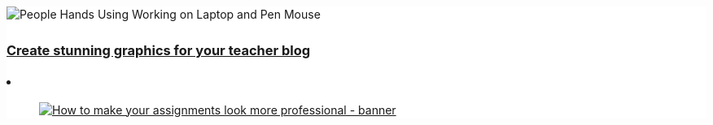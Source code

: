 <source srcset="https://www.canva.com/learn/wp-content/uploads/2018/05/creating-stunning-graphics-for-your-teacher-blog.jpg, https://www.canva.com/learn/wp-content/uploads/2018/05/creating-stunning-graphics-for-your-teacher-blog.jpg 2x" media="(min-width: 568px)" class="figure__image">
<source srcset="https://www.canva.com/learn/wp-content/uploads/2018/05/creating-stunning-graphics-for-your-teacher-blog.jpg, https://www.canva.com/learn/wp-content/uploads/2018/05/creating-stunning-graphics-for-your-teacher-blog.jpg 2x" media="(min-width: 0px)" class="figure__image">
<img src="https://www.canva.com/learn/wp-content/uploads/2018/05/creating-stunning-graphics-for-your-teacher-blog.jpg" class="image figure__image" alt="People Hands Using Working on Laptop and Pen Mouse" />
</picture>
</figure>
</a>
</div>
<div class="articleCard__details">
<h3 class="articleCard__heading">
<a href="https://www.canva.com/learn/creating-stunning-graphics-for-your-teacher-blog/" class="articleCard__headingLink" data-track-on="click" data-track-name="learn_post_clicked" data-track-section="learn_sidebar">
Create stunning graphics for your teacher blog
</a>
</h3>
</div>
</div>
</article>
</li>

<li class="articleList__listItem">
<article class="articleCard ">
<div class="articleCard__inner">
<div class="articleCard__thumbnail" data-animate-in>
<a href="https://www.canva.com/learn/how-to-make-your-assignments-look-more-professional/" class="articleCard__thumbnailImage" data-track-on="click" data-track-name="learn_post_clicked" data-track-section="learn_sidebar">
<figure class="figure__figure">
<picture class="figure__picture">
<source srcset="https://www.canva.com/learn/wp-content/uploads/2018/04/How-to-make-your-assignments-look-more-professional-banner-tb-263x263.jpg, https://www.canva.com/learn/wp-content/uploads/2018/04/How-to-make-your-assignments-look-more-professional-banner-tb-526x526.jpg 2x" media="(min-width: 1280px)" class="figure__image">
<source srcset="https://www.canva.com/learn/wp-content/uploads/2018/04/How-to-make-your-assignments-look-more-professional-banner-tb-290x290.jpg, https://www.canva.com/learn/wp-content/uploads/2018/04/How-to-make-your-assignments-look-more-professional-banner-tb-580x580.jpg 2x" media="(min-width: 1000px)" class="figure__image">
<source srcset="https://www.canva.com/learn/wp-content/uploads/2018/04/How-to-make-your-assignments-look-more-professional-banner-tb-220x220.jpg, https://www.canva.com/learn/wp-content/uploads/2018/04/How-to-make-your-assignments-look-more-professional-banner-tb-440x440.jpg 2x" media="(min-width: 768px)" class="figure__image">
<source srcset="https://www.canva.com/learn/wp-content/uploads/2018/04/How-to-make-your-assignments-look-more-professional-banner-tb-360x360.jpg, https://www.canva.com/learn/wp-content/uploads/2018/04/How-to-make-your-assignments-look-more-professional-banner-tb-720x720.jpg 2x" media="(min-width: 568px)" class="figure__image">
<source srcset="https://www.canva.com/learn/wp-content/uploads/2018/04/How-to-make-your-assignments-look-more-professional-banner-tb-250x250.jpg, https://www.canva.com/learn/wp-content/uploads/2018/04/How-to-make-your-assignments-look-more-professional-banner-tb-500x500.jpg 2x" media="(min-width: 0px)" class="figure__image">
<img src="https://www.canva.com/learn/wp-content/uploads/2018/04/How-to-make-your-assignments-look-more-professional-banner.jpg" class="image figure__image" alt="How to make your assignments look more professional - banner" />
</picture>
</figure>
</a>
</div>
<div class="articleCard__details">
<h3 class="articleCard__heading">
<a href="https://www.canva.com/learn/how-to-make-your-assignments-look-more-professional/" class="articleCard__headingLink" data-track-on="click" data-track-name="learn_post_clicked" data-track-section="learn_sidebar">